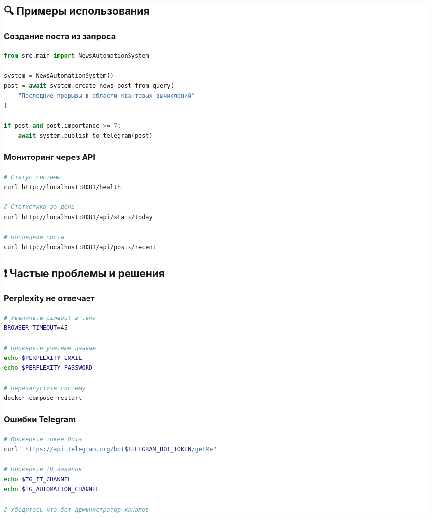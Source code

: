 ## 🔍 Примеры использования

### Создание поста из запроса
```python
from src.main import NewsAutomationSystem

system = NewsAutomationSystem()
post = await system.create_news_post_from_query(
    "Последние прорывы в области квантовых вычислений"
)

if post and post.importance >= 7:
    await system.publish_to_telegram(post)
```

### Мониторинг через API
```bash
# Статус системы
curl http://localhost:8081/health

# Статистика за день  
curl http://localhost:8081/api/stats/today

# Последние посты
curl http://localhost:8081/api/posts/recent
```

## ❗ Частые проблемы и решения

### Perplexity не отвечает
```bash
# Увеличьте timeout в .env
BROWSER_TIMEOUT=45

# Проверьте учетные данные
echo $PERPLEXITY_EMAIL
echo $PERPLEXITY_PASSWORD

# Перезапустите систему
docker-compose restart
```

### Ошибки Telegram
```bash
# Проверьте токен бота
curl "https://api.telegram.org/bot$TELEGRAM_BOT_TOKEN/getMe"

# Проверьте ID каналов  
echo $TG_IT_CHANNEL
echo $TG_AUTOMATION_CHANNEL

# Убедитесь что бот администратор каналов
```
